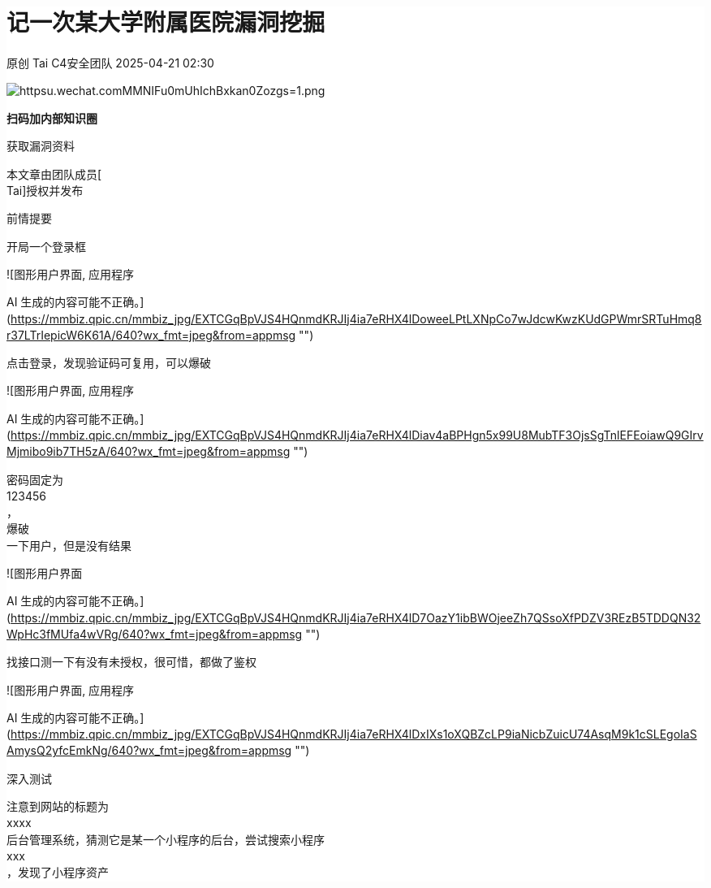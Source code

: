 #  记一次某大学附属医院漏洞挖掘   
原创 Tai  C4安全团队   2025-04-21 02:30  
  
![httpsu.wechat.comMMNIFu0mUhIchBxkan0Zozgs=1.png](https://mmbiz.qpic.cn/mmbiz_png/EXTCGqBpVJRPB8LAoicALgsdtxmen9tiasaAjJImJDkVXQV86YymyOYWfj3nicwJ11Jp7ySq1HjBazRjibFW7fEbWg/640?wx_fmt=png&from=appmsg&wxfrom=13&wx_lazy=1&wx_co=1&tp=wxpic "httpsu.wechat.comMMNIFu0mUhIchBxkan0Zozgs=1.png")  
  
**扫码加内部知识圈**  
  
获取漏洞资料  
  
  
  
本文章由团队成员[  
Tai]授权并发布  
  
前情提要  
  
开局一个登录框  
  
![图形用户界面, 应用程序

AI 生成的内容可能不正确。](https://mmbiz.qpic.cn/mmbiz_jpg/EXTCGqBpVJS4HQnmdKRJIj4ia7eRHX4lDoweeLPtLXNpCo7wJdcwKwzKUdGPWmrSRTuHmq8r37LTrIepicW6K61A/640?wx_fmt=jpeg&from=appmsg "")  
  
  
点击登录，发现验证码可复用，可以爆破  
  
![图形用户界面, 应用程序

AI 生成的内容可能不正确。](https://mmbiz.qpic.cn/mmbiz_jpg/EXTCGqBpVJS4HQnmdKRJIj4ia7eRHX4lDiav4aBPHgn5x99U8MubTF3OjsSgTnlEFEoiawQ9GIrvMjmibo9ib7TH5zA/640?wx_fmt=jpeg&from=appmsg "")  
  
  
密码固定为  
123456  
，  
爆破  
一下用户，但是没有结果  
  
![图形用户界面

AI 生成的内容可能不正确。](https://mmbiz.qpic.cn/mmbiz_jpg/EXTCGqBpVJS4HQnmdKRJIj4ia7eRHX4lD7OazY1ibBWOjeeZh7QSsoXfPDZV3REzB5TDDQN32WpHc3fMUfa4wVRg/640?wx_fmt=jpeg&from=appmsg "")  
  
  
找接口测一下有没有未授权，很可惜，都做了鉴权  
  
![图形用户界面, 应用程序

AI 生成的内容可能不正确。](https://mmbiz.qpic.cn/mmbiz_jpg/EXTCGqBpVJS4HQnmdKRJIj4ia7eRHX4lDxIXs1oXQBZcLP9iaNicbZuicU74AsqM9k1cSLEgoIaSAmysQ2yfcEmkNg/640?wx_fmt=jpeg&from=appmsg "")  
  
  
深入测试  
  
注意到网站的标题为  
xxxx  
后台管理系统，猜测它是某一个小程序的后台，尝试搜索小程序  
xxx  
，发现了小程序资产  
  